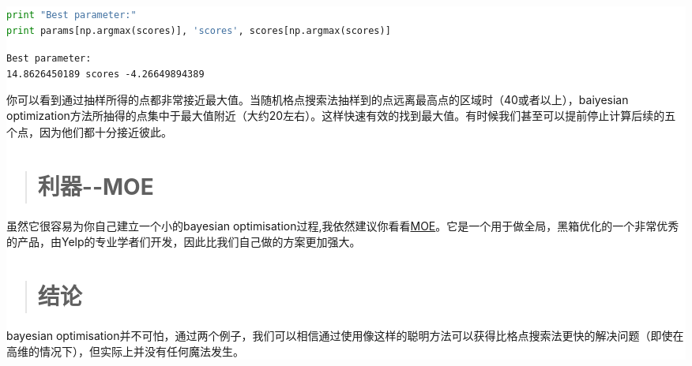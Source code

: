 

```python
print "Best parameter:"
print params[np.argmax(scores)], 'scores', scores[np.argmax(scores)]
```

    Best parameter:
    14.8626450189 scores -4.26649894389


你可以看到通过抽样所得的点都非常接近最大值。当随机格点搜索法抽样到的点远离最高点的区域时（40或者以上），baiyesian optimization方法所抽得的点集中于最大值附近（大约20左右）。这样快速有效的找到最大值。有时候我们甚至可以提前停止计算后续的五个点，因为他们都十分接近彼此。

># 利器--MOE

     
   虽然它很容易为你自己建立一个小的bayesian optimisation过程,我依然建议你看看[MOE](https://github.com/Yelp/MOE)。它是一个用于做全局，黑箱优化的一个非常优秀的产品，由Yelp的专业学者们开发，因此比我们自己做的方案更加强大。
     
     

> # 结论
   
   bayesian optimisation并不可怕，通过两个例子，我们可以相信通过使用像这样的聪明方法可以获得比格点搜索法更快的解决问题（即使在高维的情况下），但实际上并没有任何魔法发生。
